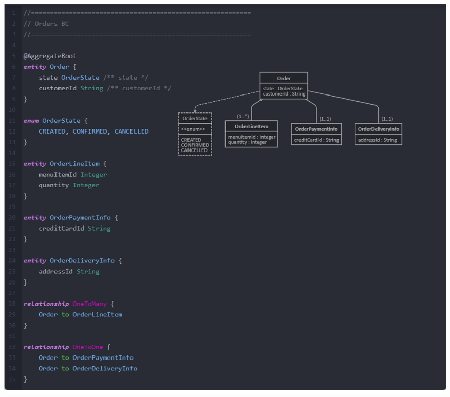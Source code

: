 ![04-DDD-Agreggates-BoundedContexts-Orders_JDL.png](docs/04-DDD-Agreggates-BoundedContexts-Orders_JDL.png)
